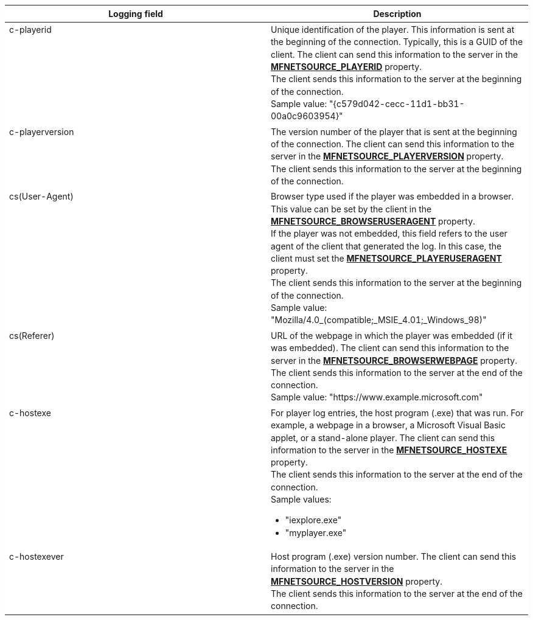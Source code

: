 

<table>
<colgroup>
<col style="width: 50%" />
<col style="width: 50%" />
</colgroup>
<thead>
<tr class="header">
<th>Logging field</th>
<th>Description</th>
</tr>
</thead>
<tbody>
<tr class="odd">
<td>c-playerid</td>
<td>Unique identification of the player. This information is sent at the beginning of the connection. Typically, this is a GUID of the client. The client can send this information to the server in the <a href="mfnetsource-playerid-property.md"><strong>MFNETSOURCE_PLAYERID</strong></a> property.<br/> The client sends this information to the server at the beginning of the connection.<br/> Sample value: &quot;{c579d042-cecc-11d1-bb31-00a0c9603954}&quot;<br/></td>
</tr>
<tr class="even">
<td>c-playerversion</td>
<td>The version number of the player that is sent at the beginning of the connection. The client can send this information to the server in the <a href="mfnetsource-playerversion-property.md"><strong>MFNETSOURCE_PLAYERVERSION</strong></a> property.<br/> The client sends this information to the server at the beginning of the connection.<br/></td>
</tr>
<tr class="odd">
<td>cs(User-Agent)</td>
<td>Browser type used if the player was embedded in a browser. This value can be set by the client in the <a href="mfnetsource-browseruseragent-property.md"><strong>MFNETSOURCE_BROWSERUSERAGENT</strong></a> property.<br/> If the player was not embedded, this field refers to the user agent of the client that generated the log. In this case, the client must set the <a href="mfnetsource-playeruseragent-property.md"><strong>MFNETSOURCE_PLAYERUSERAGENT</strong></a> property.<br/> The client sends this information to the server at the beginning of the connection.<br/> Sample value: &quot;Mozilla/4.0_(compatible;_MSIE_4.01;_Windows_98)&quot;<br/></td>
</tr>
<tr class="even">
<td>cs(Referer)</td>
<td>URL of the webpage in which the player was embedded (if it was embedded). The client can send this information to the server in the <a href="mfnetsource-browserwebpage-property.md"><strong>MFNETSOURCE_BROWSERWEBPAGE</strong></a> property.<br/> The client sends this information to the server at the end of the connection.<br/> Sample value: &quot;https://www.example.microsoft.com&quot;<br/></td>
</tr>
<tr class="odd">
<td>c-hostexe</td>
<td>For player log entries, the host program (.exe) that was run. For example, a webpage in a browser, a Microsoft Visual Basic applet, or a stand-alone player. The client can send this information to the server in the <a href="mfnetsource-hostexe-property.md"><strong>MFNETSOURCE_HOSTEXE</strong></a> property.<br/> The client sends this information to the server at the end of the connection.<br/> Sample values:<br/>
<ul>
<li>&quot;iexplore.exe&quot;</li>
<li>&quot;myplayer.exe&quot;</li>
</ul></td>
</tr>
<tr class="even">
<td>c-hostexever</td>
<td>Host program (.exe) version number. The client can send this information to the server in the <a href="mfnetsource-hostversion-property.md"><strong>MFNETSOURCE_HOSTVERSION</strong></a> property.<br/> The client sends this information to the server at the end of the connection.<br/></td>